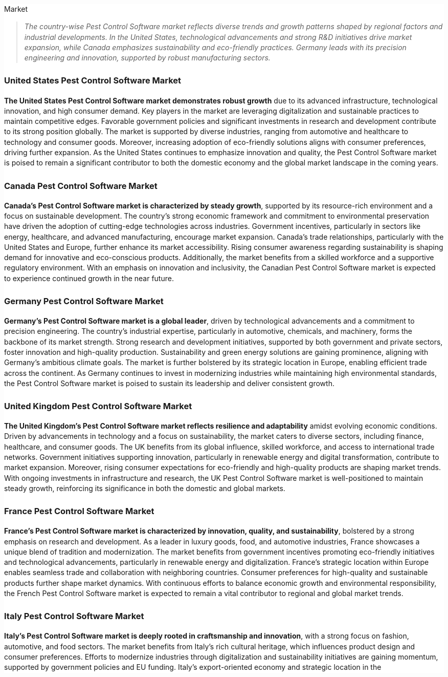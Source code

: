 Market<br /></span></h1><blockquote><p><em><span class="">The country-wise Pest Control Software market reflects diverse trends and growth patterns shaped by regional factors and industrial developments. In the United States, technological advancements and strong R&amp;D initiatives drive market expansion, while Canada emphasizes sustainability and eco-friendly practices. Germany leads with its precision engineering and innovation, supported by robust manufacturing sectors.</span></em></p></blockquote><h3><strong>United States Pest Control Software Market</strong></h3><p><strong>The United States Pest Control Software market demonstrates robust growth</strong> due to its advanced infrastructure, technological innovation, and high consumer demand. Key players in the market are leveraging digitalization and sustainable practices to maintain competitive edges. Favorable government policies and significant investments in research and development contribute to its strong position globally. The market is supported by diverse industries, ranging from automotive and healthcare to technology and consumer goods. Moreover, increasing adoption of eco-friendly solutions aligns with consumer preferences, driving further expansion. As the United States continues to emphasize innovation and quality, the Pest Control Software market is poised to remain a significant contributor to both the domestic economy and the global market landscape in the coming years.</p><h3><strong>Canada Pest Control Software Market</strong></h3><p><strong>Canada&rsquo;s Pest Control Software market is characterized by steady growth</strong>, supported by its resource-rich environment and a focus on sustainable development. The country&rsquo;s strong economic framework and commitment to environmental preservation have driven the adoption of cutting-edge technologies across industries. Government incentives, particularly in sectors like energy, healthcare, and advanced manufacturing, encourage market expansion. Canada&rsquo;s trade relationships, particularly with the United States and Europe, further enhance its market accessibility. Rising consumer awareness regarding sustainability is shaping demand for innovative and eco-conscious products. Additionally, the market benefits from a skilled workforce and a supportive regulatory environment. With an emphasis on innovation and inclusivity, the Canadian Pest Control Software market is expected to experience continued growth in the near future.</p><h3><strong>Germany Pest Control Software Market</strong></h3><p><strong>Germany&rsquo;s Pest Control Software market is a global leader</strong>, driven by technological advancements and a commitment to precision engineering. The country&rsquo;s industrial expertise, particularly in automotive, chemicals, and machinery, forms the backbone of its market strength. Strong research and development initiatives, supported by both government and private sectors, foster innovation and high-quality production. Sustainability and green energy solutions are gaining prominence, aligning with Germany&rsquo;s ambitious climate goals. The market is further bolstered by its strategic location in Europe, enabling efficient trade across the continent. As Germany continues to invest in modernizing industries while maintaining high environmental standards, the Pest Control Software market is poised to sustain its leadership and deliver consistent growth.</p><h3><strong>United Kingdom Pest Control Software Market</strong></h3><p><strong>The United Kingdom&rsquo;s Pest Control Software market reflects resilience and adaptability</strong> amidst evolving economic conditions. Driven by advancements in technology and a focus on sustainability, the market caters to diverse sectors, including finance, healthcare, and consumer goods. The UK benefits from its global influence, skilled workforce, and access to international trade networks. Government initiatives supporting innovation, particularly in renewable energy and digital transformation, contribute to market expansion. Moreover, rising consumer expectations for eco-friendly and high-quality products are shaping market trends. With ongoing investments in infrastructure and research, the UK Pest Control Software market is well-positioned to maintain steady growth, reinforcing its significance in both the domestic and global markets.</p><h3><strong>France Pest Control Software Market</strong></h3><p><strong>France&rsquo;s Pest Control Software market is characterized by innovation, quality, and sustainability</strong>, bolstered by a strong emphasis on research and development. As a leader in luxury goods, food, and automotive industries, France showcases a unique blend of tradition and modernization. The market benefits from government incentives promoting eco-friendly initiatives and technological advancements, particularly in renewable energy and digitalization. France&rsquo;s strategic location within Europe enables seamless trade and collaboration with neighboring countries. Consumer preferences for high-quality and sustainable products further shape market dynamics. With continuous efforts to balance economic growth and environmental responsibility, the French Pest Control Software market is expected to remain a vital contributor to regional and global market trends.</p><h3><strong>Italy Pest Control Software Market</strong></h3><p><strong>Italy&rsquo;s Pest Control Software market is deeply rooted in craftsmanship and innovation</strong>, with a strong focus on fashion, automotive, and food sectors. The market benefits from Italy&rsquo;s rich cultural heritage, which influences product design and consumer preferences. Efforts to modernize industries through digitalization and sustainability initiatives are gaining momentum, supported by government policies and EU funding. Italy&rsquo;s export-oriented economy and strategic location in the